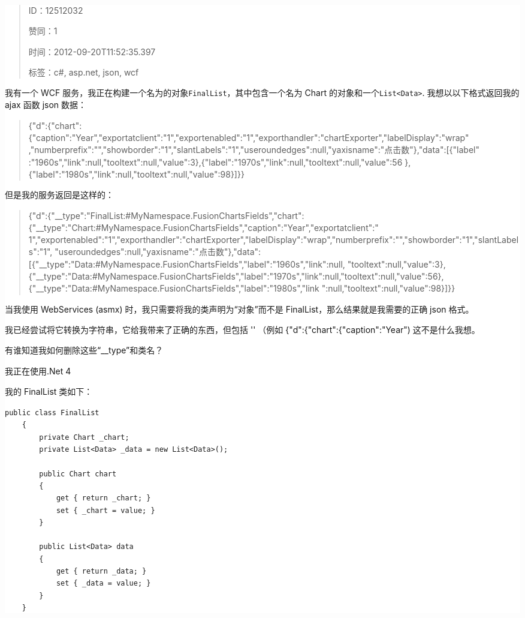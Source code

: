 > ID：12512032
> 
> 赞同：1
> 
> 时间：2012-09-20T11:52:35.397
> 
> 标签：c#, asp.net, json, wcf

我有一个 WCF 服务，我正在构建一个名为的对象`FinalList`，其中包含一个名为 Chart 的对象和一个`List<Data>`. 我想以以下格式返回我的 ajax 函数 json 数据：

> {"d":{"chart":{"caption":"Year","exportatclient":"1","exportenabled":"1","exporthandler":"chartExporter","labelDisplay":"wrap" ,"numberprefix":"","showborder":"1","slantLabels":"1","useroundedges":null,"yaxisname":"点击数"},"data":[{"label" :"1960s","link":null,"tooltext":null,"value":3},{"label":"1970s","link":null,"tooltext":null,"value":56 },{"label":"1980s","link":null,"tooltext":null,"value":98}]}}

但是我的服务返回是这样的：

> {"d":{"__type":"FinalList:#MyNamespace.FusionChartsFields","chart":{"__type":"Chart:#MyNamespace.FusionChartsFields","caption":"Year","exportatclient":" 1","exportenabled":"1","exporthandler":"chartExporter","labelDisplay":"wrap","numberprefix":"","showborder":"1","slantLabels":"1", "useroundedges":null,"yaxisname":"点击数"},"data":[{"__type":"Data:#MyNamespace.FusionChartsFields","label":"1960s","link":null, "tooltext":null,"value":3},{"__type":"Data:#MyNamespace.FusionChartsFields","label":"1970s","link":null,"tooltext":null,"value":56},{"__type":"Data:#MyNamespace.FusionChartsFields","label":"1980s","link ":null,"tooltext":null,"value":98}]}}

当我使用 WebServices (asmx) 时，我只需要将我的类声明为“对象”而不是 FinalList，那么结果就是我需要的正确 json 格式。

我已经尝试将它转换为字符串，它给我带来了正确的东西，但包括 '\' （例如 {"d":{\"chart\":{\"caption\":\"Year\") 这不是什么我想。

有谁知道我如何删除这些“__type”和类名？

我正在使用.Net 4

我的 FinalList 类如下：

```
public class FinalList
    {
        private Chart _chart;
        private List<Data> _data = new List<Data>();

        public Chart chart
        {
            get { return _chart; }
            set { _chart = value; }
        }

        public List<Data> data
        {
            get { return _data; }
            set { _data = value; }
        }
    } 
```
